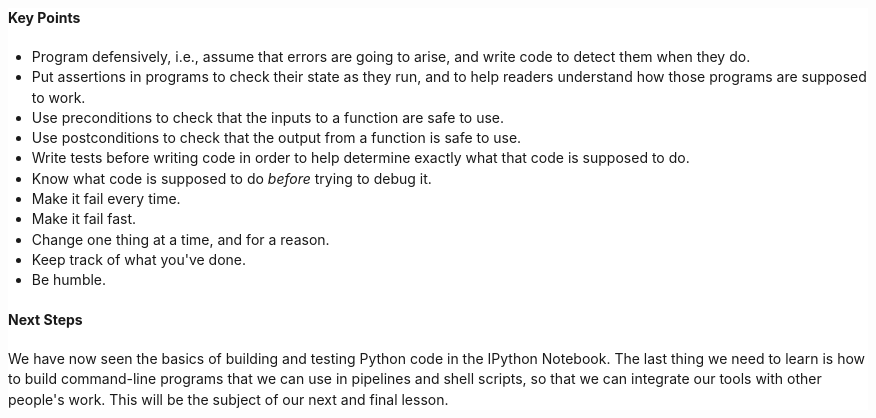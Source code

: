 
<div class="keypoints">
<h4 id="key-points">Key Points</h4>
<ul>
<li>Program defensively, i.e., assume that errors are going to arise, and write code to detect them when they do.</li>
<li>Put assertions in programs to check their state as they run, and to help readers understand how those programs are supposed to work.</li>
<li>Use preconditions to check that the inputs to a function are safe to use.</li>
<li>Use postconditions to check that the output from a function is safe to use.</li>
<li>Write tests before writing code in order to help determine exactly what that code is supposed to do.</li>
<li>Know what code is supposed to do <em>before</em> trying to debug it.</li>
<li>Make it fail every time.</li>
<li>Make it fail fast.</li>
<li>Change one thing at a time, and for a reason.</li>
<li>Keep track of what you&#39;ve done.</li>
<li>Be humble.</li>
</ul>
</div>


<div class="">
<h4 id="next-steps">Next Steps</h4>
<p>We have now seen the basics of building and testing Python code in the IPython Notebook.
The last thing we need to learn is how to build command-line programs
that we can use in pipelines and shell scripts,
so that we can integrate our tools with other people&#39;s work.
This will be the subject of our next and final lesson.</p>
</div>
